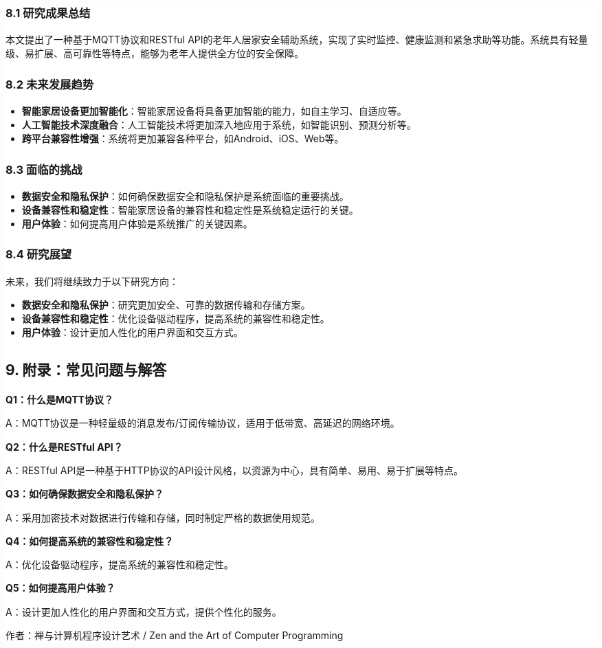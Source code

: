 ### 8.1 研究成果总结

本文提出了一种基于MQTT协议和RESTful API的老年人居家安全辅助系统，实现了实时监控、健康监测和紧急求助等功能。系统具有轻量级、易扩展、高可靠性等特点，能够为老年人提供全方位的安全保障。

### 8.2 未来发展趋势

- **智能家居设备更加智能化**：智能家居设备将具备更加智能的能力，如自主学习、自适应等。
- **人工智能技术深度融合**：人工智能技术将更加深入地应用于系统，如智能识别、预测分析等。
- **跨平台兼容性增强**：系统将更加兼容各种平台，如Android、iOS、Web等。

### 8.3 面临的挑战

- **数据安全和隐私保护**：如何确保数据安全和隐私保护是系统面临的重要挑战。
- **设备兼容性和稳定性**：智能家居设备的兼容性和稳定性是系统稳定运行的关键。
- **用户体验**：如何提高用户体验是系统推广的关键因素。

### 8.4 研究展望

未来，我们将继续致力于以下研究方向：

- **数据安全和隐私保护**：研究更加安全、可靠的数据传输和存储方案。
- **设备兼容性和稳定性**：优化设备驱动程序，提高系统的兼容性和稳定性。
- **用户体验**：设计更加人性化的用户界面和交互方式。

## 9. 附录：常见问题与解答

**Q1：什么是MQTT协议？**

A：MQTT协议是一种轻量级的消息发布/订阅传输协议，适用于低带宽、高延迟的网络环境。

**Q2：什么是RESTful API？**

A：RESTful API是一种基于HTTP协议的API设计风格，以资源为中心，具有简单、易用、易于扩展等特点。

**Q3：如何确保数据安全和隐私保护？**

A：采用加密技术对数据进行传输和存储，同时制定严格的数据使用规范。

**Q4：如何提高系统的兼容性和稳定性？**

A：优化设备驱动程序，提高系统的兼容性和稳定性。

**Q5：如何提高用户体验？**

A：设计更加人性化的用户界面和交互方式，提供个性化的服务。

作者：禅与计算机程序设计艺术 / Zen and the Art of Computer Programming